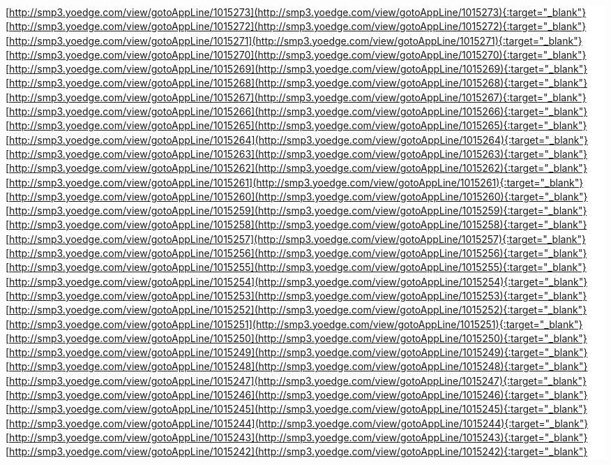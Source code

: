 [http://smp3.yoedge.com/view/gotoAppLine/1015273](http://smp3.yoedge.com/view/gotoAppLine/1015273){:target="_blank"}
[http://smp3.yoedge.com/view/gotoAppLine/1015272](http://smp3.yoedge.com/view/gotoAppLine/1015272){:target="_blank"}
[http://smp3.yoedge.com/view/gotoAppLine/1015271](http://smp3.yoedge.com/view/gotoAppLine/1015271){:target="_blank"}
[http://smp3.yoedge.com/view/gotoAppLine/1015270](http://smp3.yoedge.com/view/gotoAppLine/1015270){:target="_blank"}
[http://smp3.yoedge.com/view/gotoAppLine/1015269](http://smp3.yoedge.com/view/gotoAppLine/1015269){:target="_blank"}
[http://smp3.yoedge.com/view/gotoAppLine/1015268](http://smp3.yoedge.com/view/gotoAppLine/1015268){:target="_blank"}
[http://smp3.yoedge.com/view/gotoAppLine/1015267](http://smp3.yoedge.com/view/gotoAppLine/1015267){:target="_blank"}
[http://smp3.yoedge.com/view/gotoAppLine/1015266](http://smp3.yoedge.com/view/gotoAppLine/1015266){:target="_blank"}
[http://smp3.yoedge.com/view/gotoAppLine/1015265](http://smp3.yoedge.com/view/gotoAppLine/1015265){:target="_blank"}
[http://smp3.yoedge.com/view/gotoAppLine/1015264](http://smp3.yoedge.com/view/gotoAppLine/1015264){:target="_blank"}
[http://smp3.yoedge.com/view/gotoAppLine/1015263](http://smp3.yoedge.com/view/gotoAppLine/1015263){:target="_blank"}
[http://smp3.yoedge.com/view/gotoAppLine/1015262](http://smp3.yoedge.com/view/gotoAppLine/1015262){:target="_blank"}
[http://smp3.yoedge.com/view/gotoAppLine/1015261](http://smp3.yoedge.com/view/gotoAppLine/1015261){:target="_blank"}
[http://smp3.yoedge.com/view/gotoAppLine/1015260](http://smp3.yoedge.com/view/gotoAppLine/1015260){:target="_blank"}
[http://smp3.yoedge.com/view/gotoAppLine/1015259](http://smp3.yoedge.com/view/gotoAppLine/1015259){:target="_blank"}
[http://smp3.yoedge.com/view/gotoAppLine/1015258](http://smp3.yoedge.com/view/gotoAppLine/1015258){:target="_blank"}
[http://smp3.yoedge.com/view/gotoAppLine/1015257](http://smp3.yoedge.com/view/gotoAppLine/1015257){:target="_blank"}
[http://smp3.yoedge.com/view/gotoAppLine/1015256](http://smp3.yoedge.com/view/gotoAppLine/1015256){:target="_blank"}
[http://smp3.yoedge.com/view/gotoAppLine/1015255](http://smp3.yoedge.com/view/gotoAppLine/1015255){:target="_blank"}
[http://smp3.yoedge.com/view/gotoAppLine/1015254](http://smp3.yoedge.com/view/gotoAppLine/1015254){:target="_blank"}
[http://smp3.yoedge.com/view/gotoAppLine/1015253](http://smp3.yoedge.com/view/gotoAppLine/1015253){:target="_blank"}
[http://smp3.yoedge.com/view/gotoAppLine/1015252](http://smp3.yoedge.com/view/gotoAppLine/1015252){:target="_blank"}
[http://smp3.yoedge.com/view/gotoAppLine/1015251](http://smp3.yoedge.com/view/gotoAppLine/1015251){:target="_blank"}
[http://smp3.yoedge.com/view/gotoAppLine/1015250](http://smp3.yoedge.com/view/gotoAppLine/1015250){:target="_blank"}
[http://smp3.yoedge.com/view/gotoAppLine/1015249](http://smp3.yoedge.com/view/gotoAppLine/1015249){:target="_blank"}
[http://smp3.yoedge.com/view/gotoAppLine/1015248](http://smp3.yoedge.com/view/gotoAppLine/1015248){:target="_blank"}
[http://smp3.yoedge.com/view/gotoAppLine/1015247](http://smp3.yoedge.com/view/gotoAppLine/1015247){:target="_blank"}
[http://smp3.yoedge.com/view/gotoAppLine/1015246](http://smp3.yoedge.com/view/gotoAppLine/1015246){:target="_blank"}
[http://smp3.yoedge.com/view/gotoAppLine/1015245](http://smp3.yoedge.com/view/gotoAppLine/1015245){:target="_blank"}
[http://smp3.yoedge.com/view/gotoAppLine/1015244](http://smp3.yoedge.com/view/gotoAppLine/1015244){:target="_blank"}
[http://smp3.yoedge.com/view/gotoAppLine/1015243](http://smp3.yoedge.com/view/gotoAppLine/1015243){:target="_blank"}
[http://smp3.yoedge.com/view/gotoAppLine/1015242](http://smp3.yoedge.com/view/gotoAppLine/1015242){:target="_blank"}